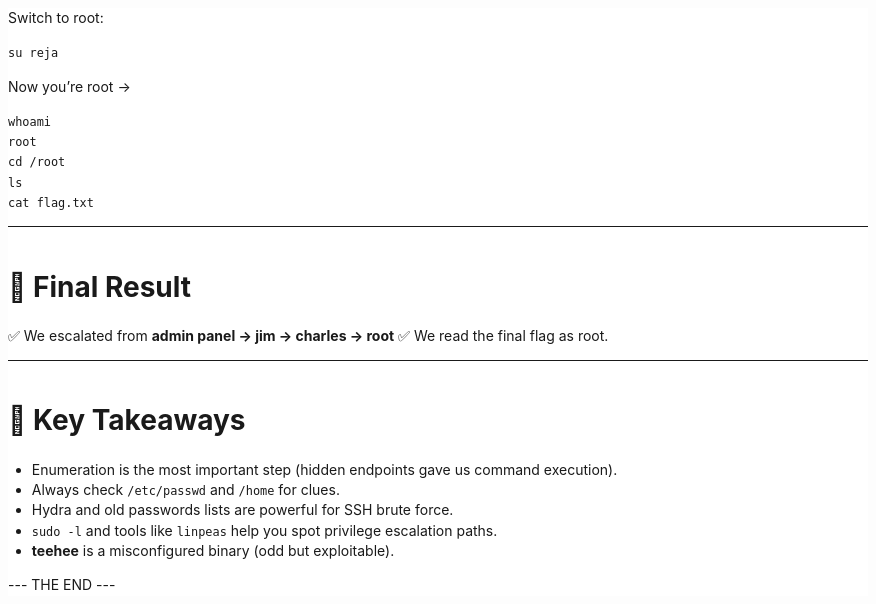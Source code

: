 Switch to root:

```
su reja
```

Now you’re root →

```
whoami
root
cd /root
ls
cat flag.txt
```

---

# 🎉 Final Result

✅ We escalated from **admin panel → jim → charles → root**
✅ We read the final flag as root.

---

# 🔑 Key Takeaways

- Enumeration is the most important step (hidden endpoints gave us command execution).
- Always check `/etc/passwd` and `/home` for clues.
- Hydra and old passwords lists are powerful for SSH brute force.
- `sudo -l` and tools like `linpeas` help you spot privilege escalation paths.
- **teehee** is a misconfigured binary (odd but exploitable).

--- THE END ---
